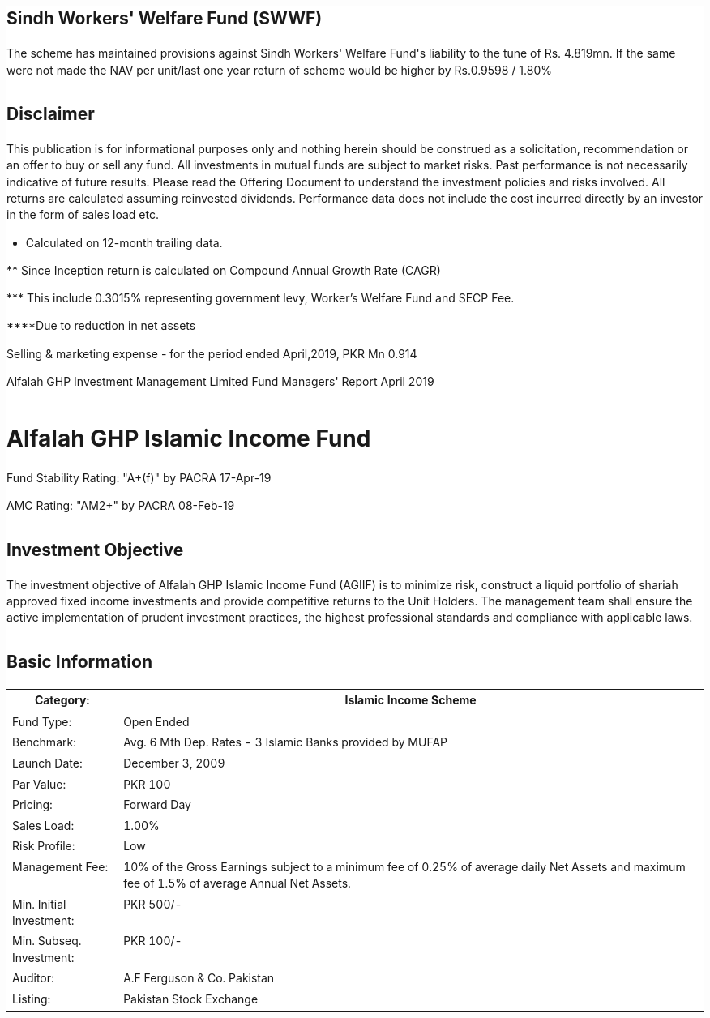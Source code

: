 ## Sindh Workers' Welfare Fund (SWWF)

The scheme has maintained provisions against Sindh Workers' Welfare Fund's liability to the tune of Rs. 4.819mn. If the same were not made the NAV per unit/last one year return of scheme would be higher by Rs.0.9598 / 1.80%

## Disclaimer

This publication is for informational purposes only and nothing herein should be construed as a solicitation, recommendation or an offer to buy or sell any fund. All investments in mutual funds are subject to market risks. Past performance is not necessarily indicative of future results. Please read the Offering Document to understand the investment policies and risks involved. All returns are calculated assuming reinvested dividends. Performance data does not include the cost incurred directly by an investor in the form of sales load etc.

- Calculated on 12-month trailing data.

\*\* Since Inception return is calculated on Compound Annual Growth Rate (CAGR)

\*\*\* This include 0.3015% representing government levy, Worker’s Welfare Fund and SECP Fee.

\*\*\*\*Due to reduction in net assets

Selling & marketing expense - for the period ended April,2019, PKR Mn 0.914

Alfalah GHP Investment Management Limited Fund Managers' Report April 2019

# Alfalah GHP Islamic Income Fund

Fund Stability Rating: "A+(f)" by PACRA 17-Apr-19

AMC Rating: "AM2+" by PACRA 08-Feb-19

## Investment Objective

The investment objective of Alfalah GHP Islamic Income Fund (AGIIF) is to minimize risk, construct a liquid portfolio of shariah approved fixed income investments and provide competitive returns to the Unit Holders. The management team shall ensure the active implementation of prudent investment practices, the highest professional standards and compliance with applicable laws.

## Basic Information

| Category:                | Islamic Income Scheme                                                                                                                         |
| ------------------------ | --------------------------------------------------------------------------------------------------------------------------------------------- |
| Fund Type:               | Open Ended                                                                                                                                    |
| Benchmark:               | Avg. 6 Mth Dep. Rates - 3 Islamic Banks provided by MUFAP                                                                                     |
| Launch Date:             | December 3, 2009                                                                                                                              |
| Par Value:               | PKR 100                                                                                                                                       |
| Pricing:                 | Forward Day                                                                                                                                   |
| Sales Load:              | 1.00%                                                                                                                                         |
| Risk Profile:            | Low                                                                                                                                           |
| Management Fee:          | 10% of the Gross Earnings subject to a minimum fee of 0.25% of average daily Net Assets and maximum fee of 1.5% of average Annual Net Assets. |
| Min. Initial Investment: | PKR 500/-                                                                                                                                     |
| Min. Subseq. Investment: | PKR 100/-                                                                                                                                     |
| Auditor:                 | A.F Ferguson & Co. Pakistan                                                                                                                   |
| Listing:                 | Pakistan Stock Exchange                                                                                                                       |